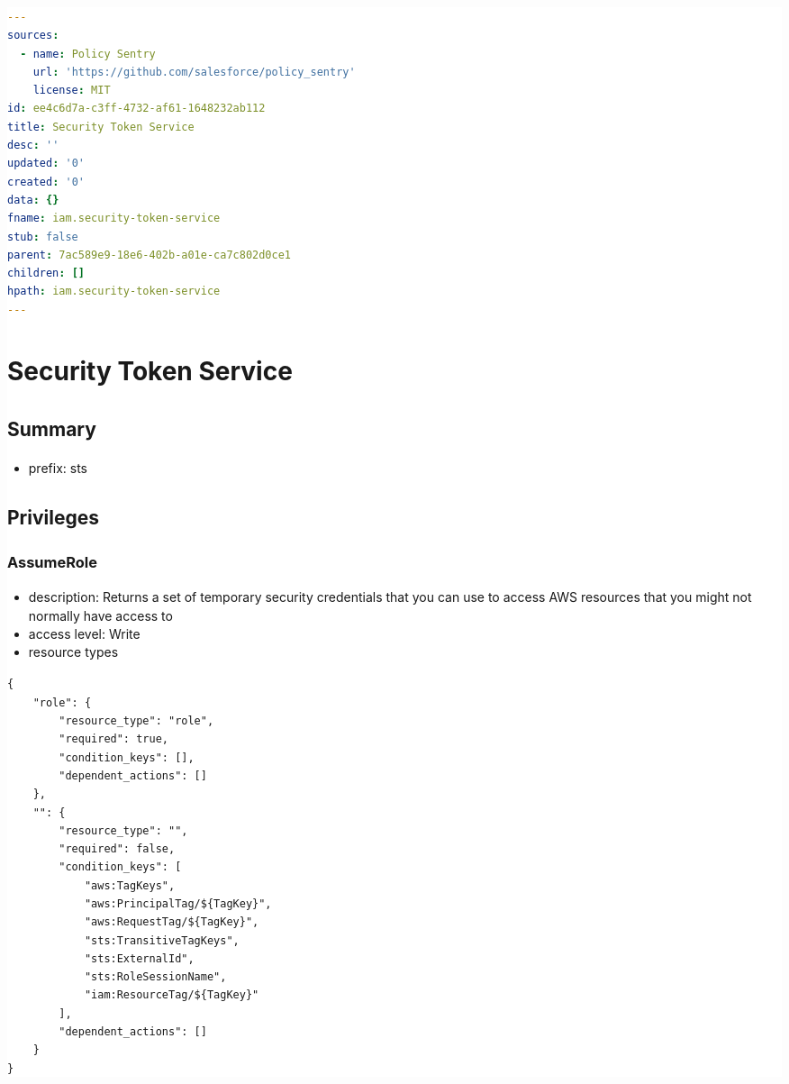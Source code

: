 ```yaml
---
sources:
  - name: Policy Sentry
    url: 'https://github.com/salesforce/policy_sentry'
    license: MIT
id: ee4c6d7a-c3ff-4732-af61-1648232ab112
title: Security Token Service
desc: ''
updated: '0'
created: '0'
data: {}
fname: iam.security-token-service
stub: false
parent: 7ac589e9-18e6-402b-a01e-ca7c802d0ce1
children: []
hpath: iam.security-token-service
---
```

# Security Token Service

## Summary

- prefix: sts

## Privileges

### AssumeRole

- description: Returns a set of temporary security credentials that you can use to access AWS resources that you might not normally have access to
- access level: Write
- resource types

```
{
    "role": {
        "resource_type": "role",
        "required": true,
        "condition_keys": [],
        "dependent_actions": []
    },
    "": {
        "resource_type": "",
        "required": false,
        "condition_keys": [
            "aws:TagKeys",
            "aws:PrincipalTag/${TagKey}",
            "aws:RequestTag/${TagKey}",
            "sts:TransitiveTagKeys",
            "sts:ExternalId",
            "sts:RoleSessionName",
            "iam:ResourceTag/${TagKey}"
        ],
        "dependent_actions": []
    }
}
```
